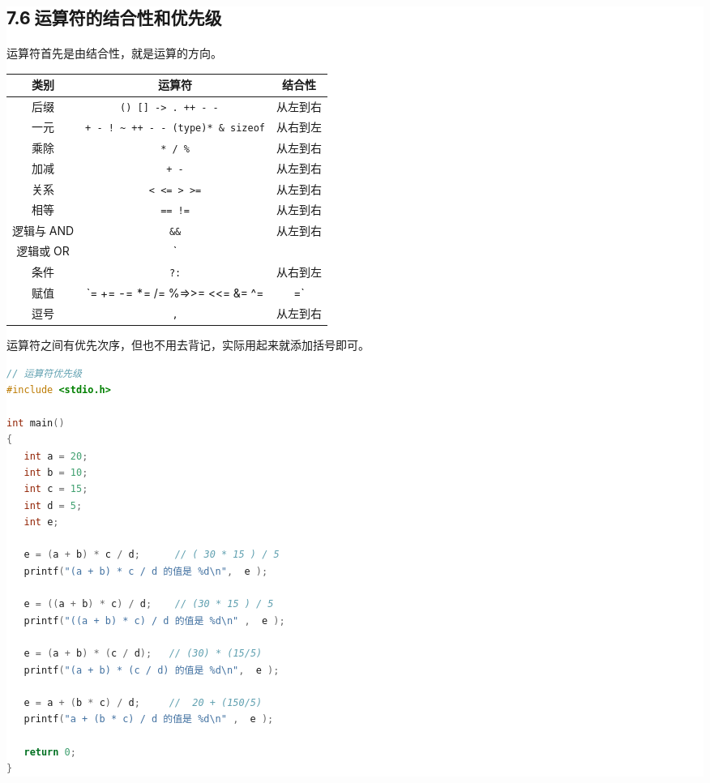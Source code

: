 
## 7.6 运算符的结合性和优先级

运算符首先是由结合性，就是运算的方向。

|   类别  | 运算符 | 结合性| 
| :---------: | :------: | :----------: |
|后缀 | `() [] -> . ++ - -  `| 从左到右 |
|一元 | `+ - ! ~ ++ - - (type)* & sizeof` | 从右到左 |
|乘除 | `* / %` | 从左到右 |
|加减 | `+ -` | 从左到右 |
|关系 | `< <= > >=` | 从左到右 |
|相等 | `== !=` | 从左到右 |
|逻辑与 AND | `&&` | 从左到右 |
|逻辑或 OR | `||` | 从左到右 |
|条件 | `?:` | 从右到左 |
|赋值 | `= += -= *= /= %=>>= <<= &= ^= |=` | 从右到左 |
|逗号 | `,` | 从左到右|


运算符之间有优先次序，但也不用去背记，实际用起来就添加括号即可。

```C
// 运算符优先级
#include <stdio.h>
 
int main()
{
   int a = 20;
   int b = 10;
   int c = 15;
   int d = 5;
   int e;
 
   e = (a + b) * c / d;      // ( 30 * 15 ) / 5
   printf("(a + b) * c / d 的值是 %d\n",  e );
 
   e = ((a + b) * c) / d;    // (30 * 15 ) / 5
   printf("((a + b) * c) / d 的值是 %d\n" ,  e );
 
   e = (a + b) * (c / d);   // (30) * (15/5)
   printf("(a + b) * (c / d) 的值是 %d\n",  e );
 
   e = a + (b * c) / d;     //  20 + (150/5)
   printf("a + (b * c) / d 的值是 %d\n" ,  e );
  
   return 0;
}
```
